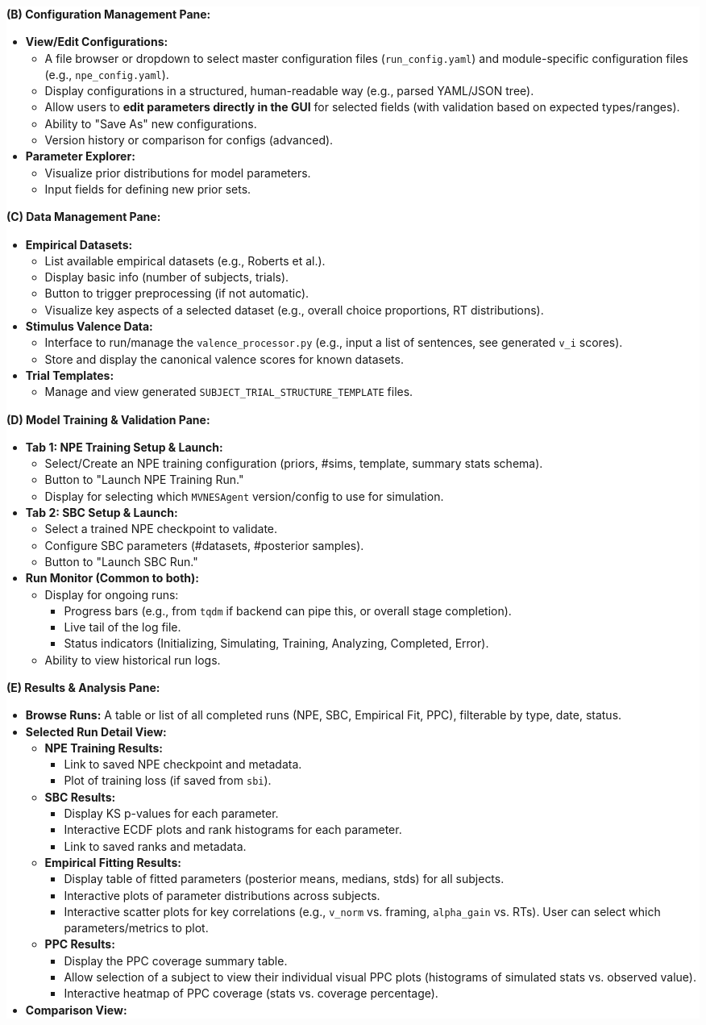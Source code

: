 **(B) Configuration Management Pane:**
*   **View/Edit Configurations:**
    *   A file browser or dropdown to select master configuration files (`run_config.yaml`) and module-specific configuration files (e.g., `npe_config.yaml`).
    *   Display configurations in a structured, human-readable way (e.g., parsed YAML/JSON tree).
    *   Allow users to **edit parameters directly in the GUI** for selected fields (with validation based on expected types/ranges).
    *   Ability to "Save As" new configurations.
    *   Version history or comparison for configs (advanced).
*   **Parameter Explorer:**
    *   Visualize prior distributions for model parameters.
    *   Input fields for defining new prior sets.

**(C) Data Management Pane:**
*   **Empirical Datasets:**
    *   List available empirical datasets (e.g., Roberts et al.).
    *   Display basic info (number of subjects, trials).
    *   Button to trigger preprocessing (if not automatic).
    *   Visualize key aspects of a selected dataset (e.g., overall choice proportions, RT distributions).
*   **Stimulus Valence Data:**
    *   Interface to run/manage the `valence_processor.py` (e.g., input a list of sentences, see generated `v_i` scores).
    *   Store and display the canonical valence scores for known datasets.
*   **Trial Templates:**
    *   Manage and view generated `SUBJECT_TRIAL_STRUCTURE_TEMPLATE` files.

**(D) Model Training & Validation Pane:**
*   **Tab 1: NPE Training Setup & Launch:**
    *   Select/Create an NPE training configuration (priors, #sims, template, summary stats schema).
    *   Button to "Launch NPE Training Run."
    *   Display for selecting which `MVNESAgent` version/config to use for simulation.
*   **Tab 2: SBC Setup & Launch:**
    *   Select a trained NPE checkpoint to validate.
    *   Configure SBC parameters (#datasets, #posterior samples).
    *   Button to "Launch SBC Run."
*   **Run Monitor (Common to both):**
    *   Display for ongoing runs:
        *   Progress bars (e.g., from `tqdm` if backend can pipe this, or overall stage completion).
        *   Live tail of the log file.
        *   Status indicators (Initializing, Simulating, Training, Analyzing, Completed, Error).
    *   Ability to view historical run logs.

**(E) Results & Analysis Pane:**
*   **Browse Runs:** A table or list of all completed runs (NPE, SBC, Empirical Fit, PPC), filterable by type, date, status.
*   **Selected Run Detail View:**
    *   **NPE Training Results:**
        *   Link to saved NPE checkpoint and metadata.
        *   Plot of training loss (if saved from `sbi`).
    *   **SBC Results:**
        *   Display KS p-values for each parameter.
        *   Interactive ECDF plots and rank histograms for each parameter.
        *   Link to saved ranks and metadata.
    *   **Empirical Fitting Results:**
        *   Display table of fitted parameters (posterior means, medians, stds) for all subjects.
        *   Interactive plots of parameter distributions across subjects.
        *   Interactive scatter plots for key correlations (e.g., `v_norm` vs. framing, `alpha_gain` vs. RTs). User can select which parameters/metrics to plot.
    *   **PPC Results:**
        *   Display the PPC coverage summary table.
        *   Allow selection of a subject to view their individual visual PPC plots (histograms of simulated stats vs. observed value).
        *   Interactive heatmap of PPC coverage (stats vs. coverage percentage).
*   **Comparison View:**